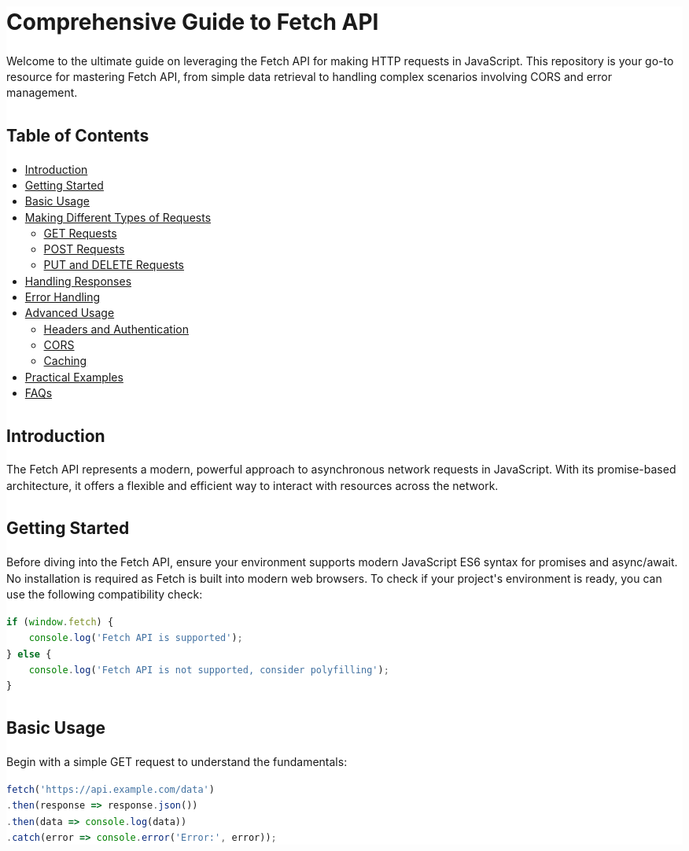 
# Comprehensive Guide to Fetch API

Welcome to the ultimate guide on leveraging the Fetch API for making HTTP requests in JavaScript. This repository is your go-to resource for mastering Fetch API, from simple data retrieval to handling complex scenarios involving CORS and error management.

## Table of Contents

- [Introduction](#introduction)
- [Getting Started](#getting-started)
- [Basic Usage](#basic-usage)
- [Making Different Types of Requests](#making-different-types-of-requests)
  - [GET Requests](#get-requests)
  - [POST Requests](#post-requests)
  - [PUT and DELETE Requests](#put-and-delete-requests)
- [Handling Responses](#handling-responses)
- [Error Handling](#error-handing)
- [Advanced Usage](#advanced-usage)
  - [Headers and Authentication](#headers-and-authentication)
  - [CORS](#cors)
  - [Caching](#caching)
- [Practical Examples](#practical-examples)
- [FAQs](#faqs)
  

## Introduction

The Fetch API represents a modern, powerful approach to asynchronous network requests in JavaScript. With its promise-based architecture, it offers a flexible and efficient way to interact with resources across the network.

## Getting Started

Before diving into the Fetch API, ensure your environment supports modern JavaScript ES6 syntax for promises and async/await. No installation is required as Fetch is built into modern web browsers. To check if your project's environment is ready, you can use the following compatibility check:

```javascript
if (window.fetch) {
    console.log('Fetch API is supported');
} else {
    console.log('Fetch API is not supported, consider polyfilling');
}
```

## Basic Usage

Begin with a simple GET request to understand the fundamentals:

```javascript
fetch('https://api.example.com/data')
.then(response => response.json())
.then(data => console.log(data))
.catch(error => console.error('Error:', error));
```
